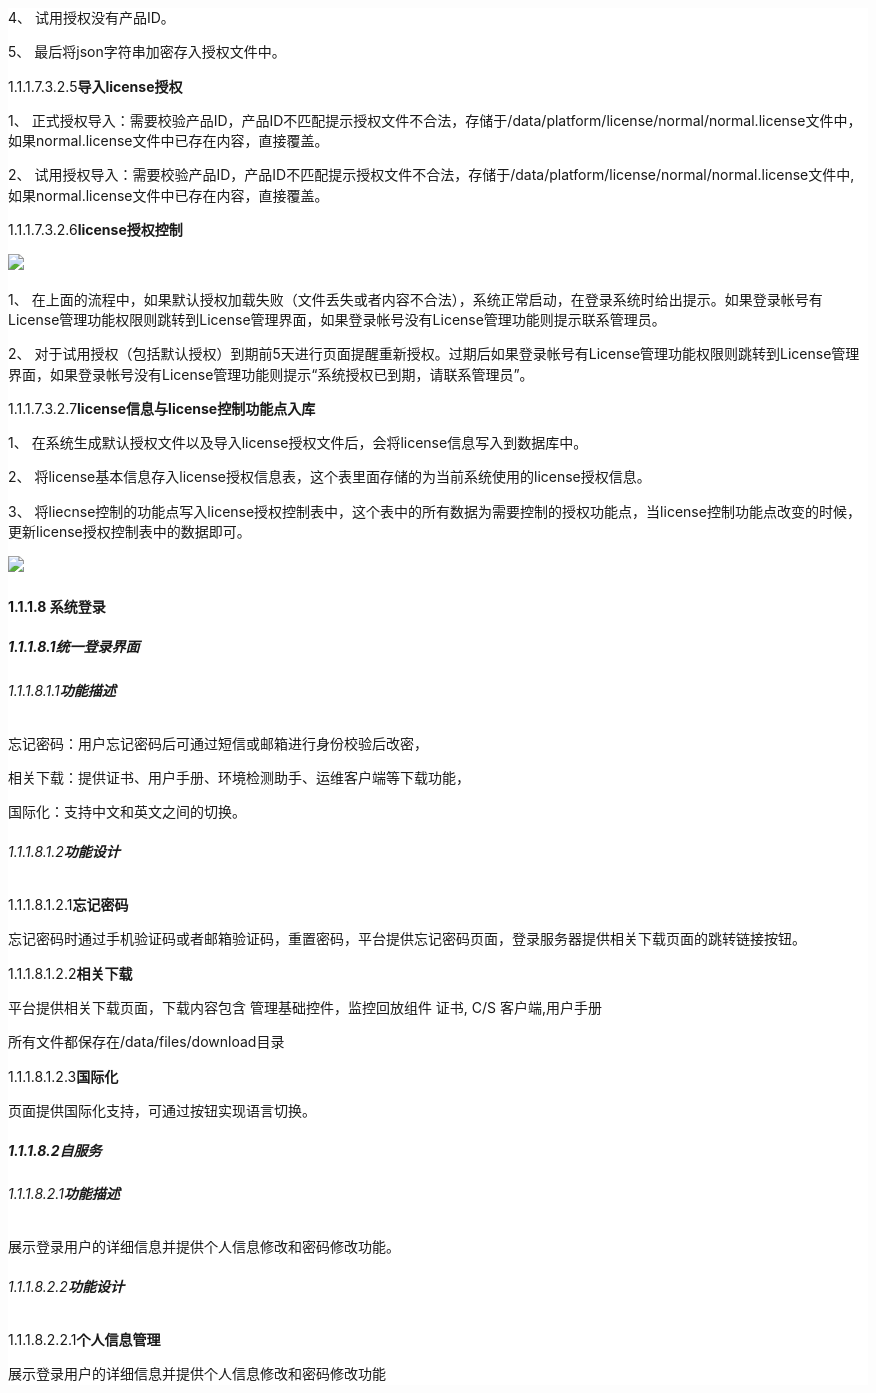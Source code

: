 4、 试用授权没有产品ID。

5、 最后将json字符串加密存入授权文件中。

1.1.1.7.3.2.5**导入license授权**

1、 正式授权导入：需要校验产品ID，产品ID不匹配提示授权文件不合法，存储于/data/platform/license/normal/normal.license文件中，如果normal.license文件中已存在内容，直接覆盖。

2、 试用授权导入：需要校验产品ID，产品ID不匹配提示授权文件不合法，存储于/data/platform/license/normal/normal.license文件中,如果normal.license文件中已存在内容，直接覆盖。

1.1.1.7.3.2.6**license授权控制**

![](file:////private/var/folders/rl/gchkw9l93p149mmyj8t07w280000gn/T/com.kingsoft.wpsoffice.mac.global/wps-xiaoluo/ksohtml//wps86.jpg) 

1、 在上面的流程中，如果默认授权加载失败（文件丢失或者内容不合法），系统正常启动，在登录系统时给出提示。如果登录帐号有License管理功能权限则跳转到License管理界面，如果登录帐号没有License管理功能则提示联系管理员。

2、 对于试用授权（包括默认授权）到期前5天进行页面提醒重新授权。过期后如果登录帐号有License管理功能权限则跳转到License管理界面，如果登录帐号没有License管理功能则提示“系统授权已到期，请联系管理员”。

1.1.1.7.3.2.7**license信息与license控制功能点入库**

1、 在系统生成默认授权文件以及导入license授权文件后，会将license信息写入到数据库中。

2、 将license基本信息存入license授权信息表，这个表里面存储的为当前系统使用的license授权信息。

3、 将liecnse控制的功能点写入license授权控制表中，这个表中的所有数据为需要控制的授权功能点，当license控制功能点改变的时候，更新license授权控制表中的数据即可。

![](file:////private/var/folders/rl/gchkw9l93p149mmyj8t07w280000gn/T/com.kingsoft.wpsoffice.mac.global/wps-xiaoluo/ksohtml//wps87.jpg) 

#### 1.1.1.8 **系统登录**

##### 1.1.1.8.1**统一登录界面**

###### 1.1.1.8.1.1**功能描述**

忘记密码：用户忘记密码后可通过短信或邮箱进行身份校验后改密，

相关下载：提供证书、用户手册、环境检测助手、运维客户端等下载功能，

国际化：支持中文和英文之间的切换。

###### 1.1.1.8.1.2**功能设计**

1.1.1.8.1.2.1**忘记密码**

忘记密码时通过手机验证码或者邮箱验证码，重置密码，平台提供忘记密码页面，登录服务器提供相关下载页面的跳转链接按钮。

1.1.1.8.1.2.2**相关下载**

平台提供相关下载页面，下载内容包含 管理基础控件，监控回放组件 证书, C/S 客户端,用户手册

所有文件都保存在/data/files/download目录

1.1.1.8.1.2.3**国际化**

页面提供国际化支持，可通过按钮实现语言切换。

##### 1.1.1.8.2**自服务**

###### 1.1.1.8.2.1**功能描述**

展示登录用户的详细信息并提供个人信息修改和密码修改功能。

###### 1.1.1.8.2.2**功能设计**

1.1.1.8.2.2.1**个人信息管理**

展示登录用户的详细信息并提供个人信息修改和密码修改功能
